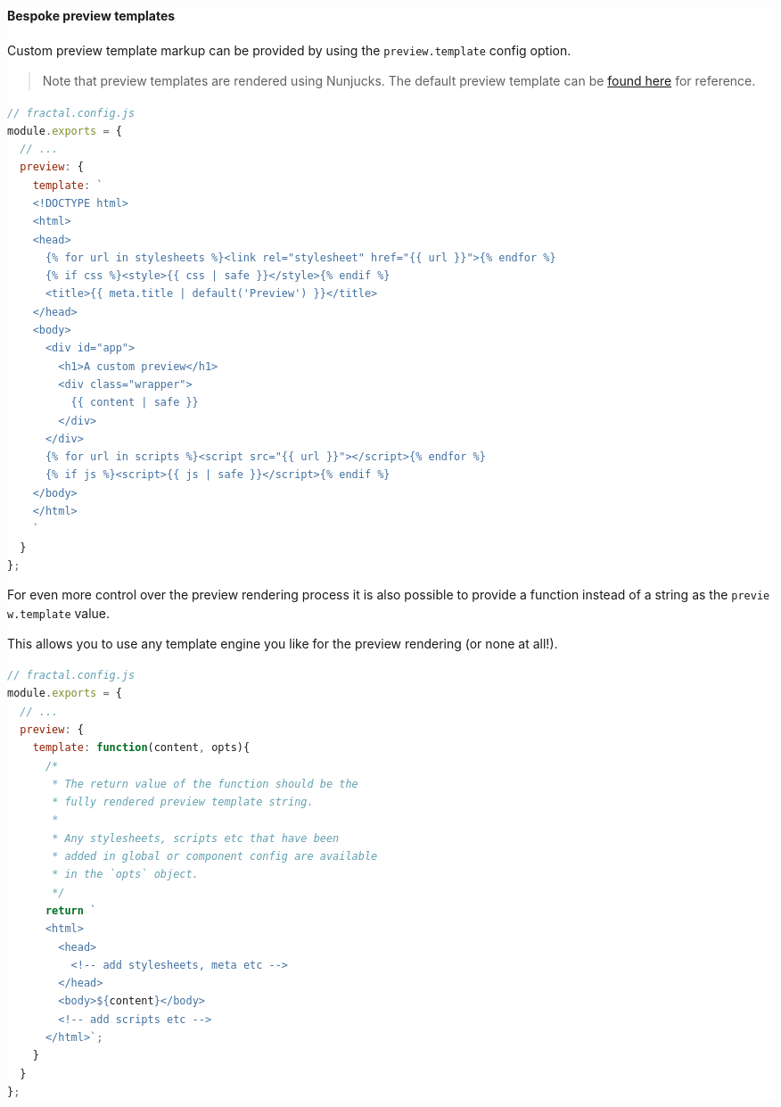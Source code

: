 #### Bespoke preview templates

Custom preview template markup can be provided by using the `preview.template` config option.

> Note that preview templates are rendered using Nunjucks. The default preview template can be [found here](packages/fractalite/views/preview.njk) for reference.

```js
// fractal.config.js
module.exports = {
  // ...
  preview: {
    template: `
    <!DOCTYPE html>
    <html>
    <head>
      {% for url in stylesheets %}<link rel="stylesheet" href="{{ url }}">{% endfor %}
      {% if css %}<style>{{ css | safe }}</style>{% endif %}
      <title>{{ meta.title | default('Preview') }}</title>
    </head>
    <body>
      <div id="app">
        <h1>A custom preview</h1>
        <div class="wrapper">
          {{ content | safe }}
        </div>
      </div>
      {% for url in scripts %}<script src="{{ url }}"></script>{% endfor %}
      {% if js %}<script>{{ js | safe }}</script>{% endif %}
    </body>
    </html>
    `
  }
};
```

For even more control over the preview rendering process it is also possible to provide a function instead of a string as the `preview.template` value.

This allows you to use any template engine you like for the preview rendering (or none at all!).

```js
// fractal.config.js
module.exports = {
  // ...
  preview: {
    template: function(content, opts){
      /*
       * The return value of the function should be the
       * fully rendered preview template string.
       *
       * Any stylesheets, scripts etc that have been
       * added in global or component config are available
       * in the `opts` object.
       */
      return `
      <html>
        <head>
          <!-- add stylesheets, meta etc -->
        </head>
        <body>${content}</body>
        <!-- add scripts etc -->
      </html>`;
    }
  }
};
```